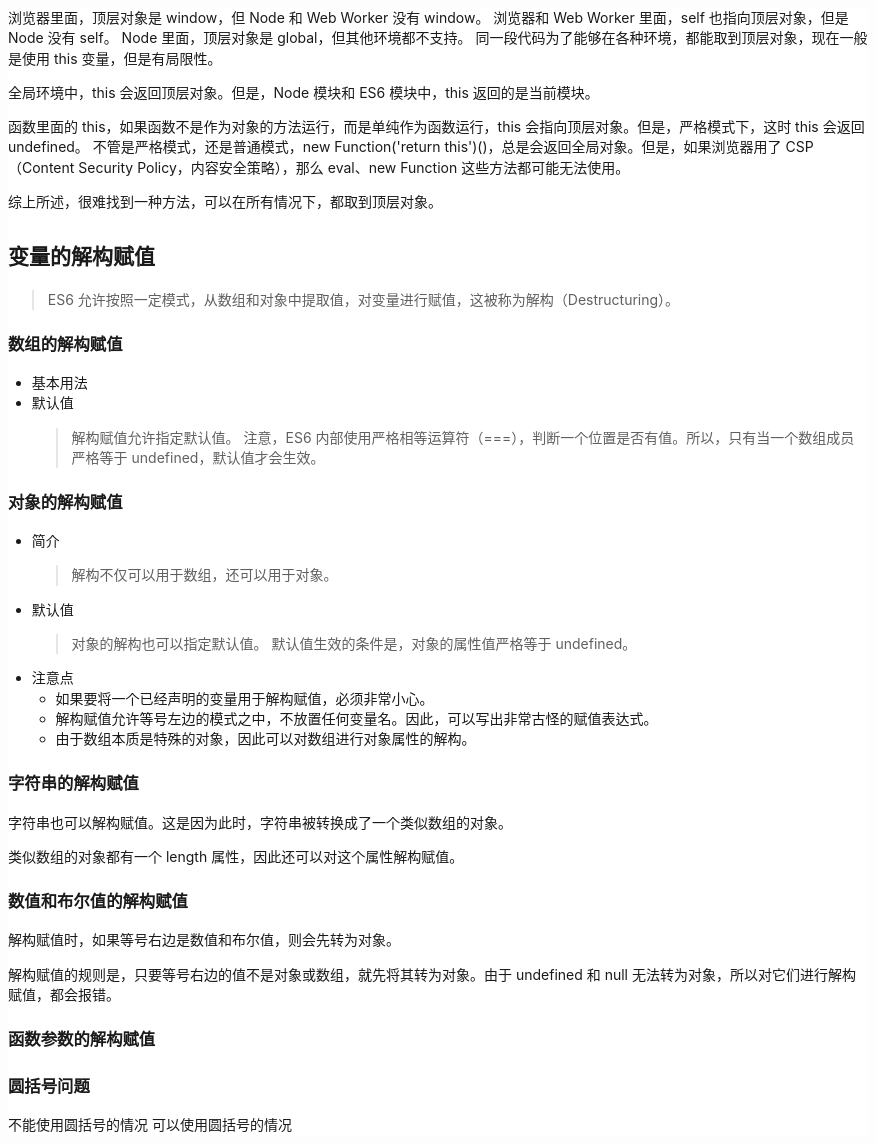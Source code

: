 浏览器里面，顶层对象是 window，但 Node 和 Web Worker 没有 window。
浏览器和 Web Worker 里面，self 也指向顶层对象，但是 Node 没有 self。
Node 里面，顶层对象是 global，但其他环境都不支持。
同一段代码为了能够在各种环境，都能取到顶层对象，现在一般是使用 this 变量，但是有局限性。

全局环境中，this 会返回顶层对象。但是，Node 模块和 ES6 模块中，this 返回的是当前模块。

函数里面的 this，如果函数不是作为对象的方法运行，而是单纯作为函数运行，this 会指向顶层对象。但是，严格模式下，这时 this 会返回 undefined。
不管是严格模式，还是普通模式，new Function('return this')()，总是会返回全局对象。但是，如果浏览器用了 CSP（Content Security Policy，内容安全策略），那么 eval、new Function 这些方法都可能无法使用。

综上所述，很难找到一种方法，可以在所有情况下，都取到顶层对象。

## 变量的解构赋值

> ES6 允许按照一定模式，从数组和对象中提取值，对变量进行赋值，这被称为解构（Destructuring）。

### 数组的解构赋值

- 基本用法
- 默认值
  > 解构赋值允许指定默认值。
  > 注意，ES6 内部使用严格相等运算符（===），判断一个位置是否有值。所以，只有当一个数组成员严格等于 undefined，默认值才会生效。

### 对象的解构赋值

- 简介
  > 解构不仅可以用于数组，还可以用于对象。
- 默认值
  > 对象的解构也可以指定默认值。
  > 默认值生效的条件是，对象的属性值严格等于 undefined。
- 注意点
  - 如果要将一个已经声明的变量用于解构赋值，必须非常小心。
  - 解构赋值允许等号左边的模式之中，不放置任何变量名。因此，可以写出非常古怪的赋值表达式。
  - 由于数组本质是特殊的对象，因此可以对数组进行对象属性的解构。

### 字符串的解构赋值

字符串也可以解构赋值。这是因为此时，字符串被转换成了一个类似数组的对象。

类似数组的对象都有一个 length 属性，因此还可以对这个属性解构赋值。

### 数值和布尔值的解构赋值

解构赋值时，如果等号右边是数值和布尔值，则会先转为对象。

解构赋值的规则是，只要等号右边的值不是对象或数组，就先将其转为对象。由于 undefined 和 null 无法转为对象，所以对它们进行解构赋值，都会报错。

### 函数参数的解构赋值

### 圆括号问题

不能使用圆括号的情况
可以使用圆括号的情况
